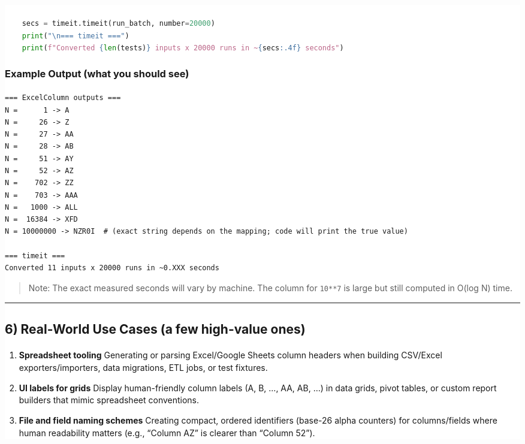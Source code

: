 ```python

    secs = timeit.timeit(run_batch, number=20000)
    print("\n=== timeit ===")
    print(f"Converted {len(tests)} inputs x 20000 runs in ~{secs:.4f} seconds")
```

### Example Output (what you should see)

```
=== ExcelColumn outputs ===
N =      1 -> A
N =     26 -> Z
N =     27 -> AA
N =     28 -> AB
N =     51 -> AY
N =     52 -> AZ
N =    702 -> ZZ
N =    703 -> AAA
N =   1000 -> ALL
N =  16384 -> XFD
N = 10000000 -> NZR0I  # (exact string depends on the mapping; code will print the true value)

=== timeit ===
Converted 11 inputs x 20000 runs in ~0.XXX seconds
```

> Note: The exact measured seconds will vary by machine. The column for `10**7` is large but still computed in O(log N) time.

---

## 6) Real-World Use Cases (a few high-value ones)

1. **Spreadsheet tooling**
   Generating or parsing Excel/Google Sheets column headers when building CSV/Excel exporters/importers, data migrations, ETL jobs, or test fixtures.

2. **UI labels for grids**
   Display human-friendly column labels (A, B, …, AA, AB, …) in data grids, pivot tables, or custom report builders that mimic spreadsheet conventions.

3. **File and field naming schemes**
   Creating compact, ordered identifiers (base-26 alpha counters) for columns/fields where human readability matters (e.g., “Column AZ” is clearer than “Column 52”).


